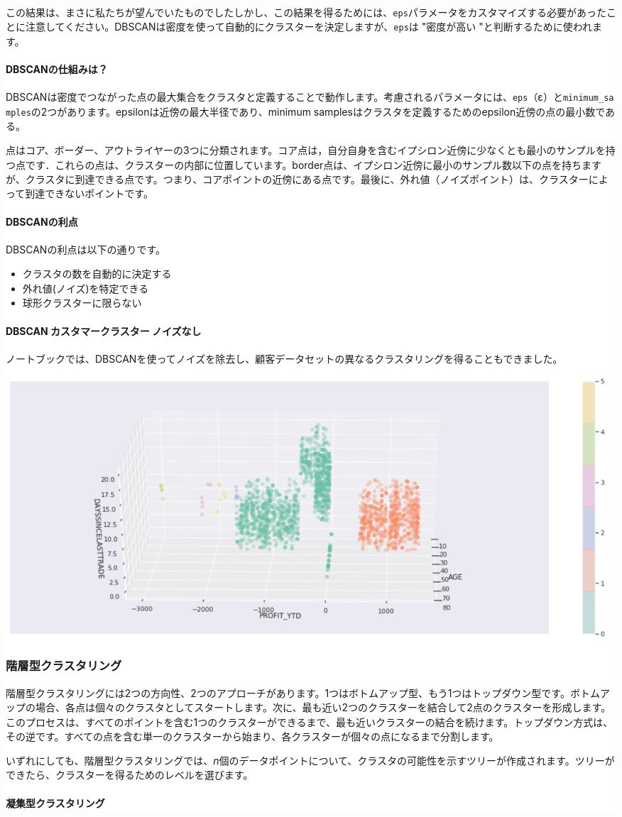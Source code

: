 この結果は、まさに私たちが望んでいたものでしたしかし、この結果を得るためには、`eps`パラメータをカスタマイズする必要があったことに注意してください。DBSCANは密度を使って自動的にクラスターを決定しますが、`eps`は "密度が高い "と判断するために使われます。

#### DBSCANの仕組みは？

DBSCANは密度でつながった点の最大集合をクラスタと定義することで動作します。考慮されるパラメータには、`eps`（ε）と`minimum_samples`の2つがあります。epsilonは近傍の最大半径であり、minimum samplesはクラスタを定義するためのepsilon近傍の点の最小数である。

点はコア、ボーダー、アウトライヤーの3つに分類されます。コア点は，自分自身を含むイプシロン近傍に少なくとも最小のサンプルを持つ点です．これらの点は、クラスターの内部に位置しています。border点は、イプシロン近傍に最小のサンプル数以下の点を持ちますが、クラスタに到達できる点です。つまり、コアポイントの近傍にある点です。最後に、外れ値（ノイズポイント）は、クラスターによって到達できないポイントです。

#### DBSCANの利点

DBSCANの利点は以下の通りです。

* クラスタの数を自動的に決定する
* 外れ値(ノイズ)を特定できる
* 球形クラスターに限らない

#### DBSCAN カスタマークラスター ノイズなし

ノートブックでは、DBSCANを使ってノイズを除去し、顧客データセットの異なるクラスタリングを得ることもできました。

![dbscan_customers.png](images/dbscan_customers.png)

### 階層型クラスタリング

階層型クラスタリングには2つの方向性、2つのアプローチがあります。1つはボトムアップ型、もう1つはトップダウン型です。ボトムアップの場合、各点は個々のクラスタとしてスタートします。次に、最も近い2つのクラスターを結合して2点のクラスターを形成します。このプロセスは、すべてのポイントを含む1つのクラスターができるまで、最も近いクラスターの結合を続けます。トップダウン方式は、その逆です。すべての点を含む単一のクラスターから始まり、各クラスターが個々の点になるまで分割します。

いずれにしても、階層型クラスタリングでは、*n*個のデータポイントについて、クラスタの可能性を示すツリーが作成されます。ツリーができたら、クラスターを得るためのレベルを選びます。

#### 凝集型クラスタリング
